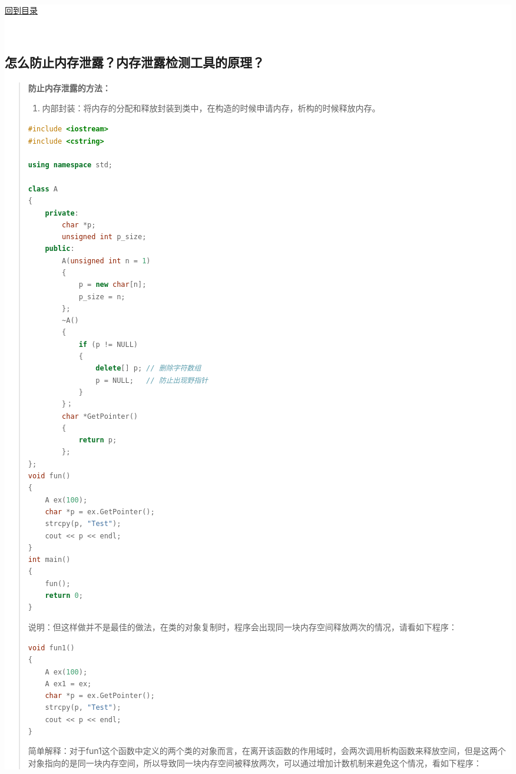 [回到目录](#head)<br>

<div id="avoidmemoryleak"></div><br>

## 怎么防止内存泄露？内存泄露检测工具的原理？
> **防止内存泄露的方法：**
> 1. 内部封装：将内存的分配和释放封装到类中，在构造的时候申请内存，析构的时候释放内存。
>   ```C++
>   #include <iostream>
>   #include <cstring>
>    
>   using namespace std;
>    
>   class A
>   {
>       private:
>           char *p;
>           unsigned int p_size;
>       public:
>           A(unsigned int n = 1)
>           {
>               p = new char[n];
>               p_size = n;
>           };
>           ~A()
>           {
>               if (p != NULL)
>               {
>                   delete[] p; // 删除字符数组
>                   p = NULL;   // 防止出现野指针
>               }
>           }；
>           char *GetPointer()
>           {
>               return p;
>           };
>   };
>   void fun()
>   {
>       A ex(100);
>       char *p = ex.GetPointer();
>       strcpy(p, "Test");
>       cout << p << endl;
>   }
>   int main()
>   {
>       fun();
>       return 0;
>   }
>   ```
> 说明：但这样做并不是最佳的做法，在类的对象复制时，程序会出现同一块内存空间释放两次的情况，请看如下程序：
> ```C++
> void fun1()
> {
>     A ex(100);
>     A ex1 = ex;
>     char *p = ex.GetPointer();
>     strcpy(p, "Test");
>     cout << p << endl;
> }
> ```
> 简单解释：对于fun1这个函数中定义的两个类的对象而言，在离开该函数的作用域时，会两次调用析构函数来释放空间，但是这两个对象指向的是同一块内存空间，所以导致同一块内存空间被释放两次，可以通过增加计数机制来避免这个情况，看如下程序：